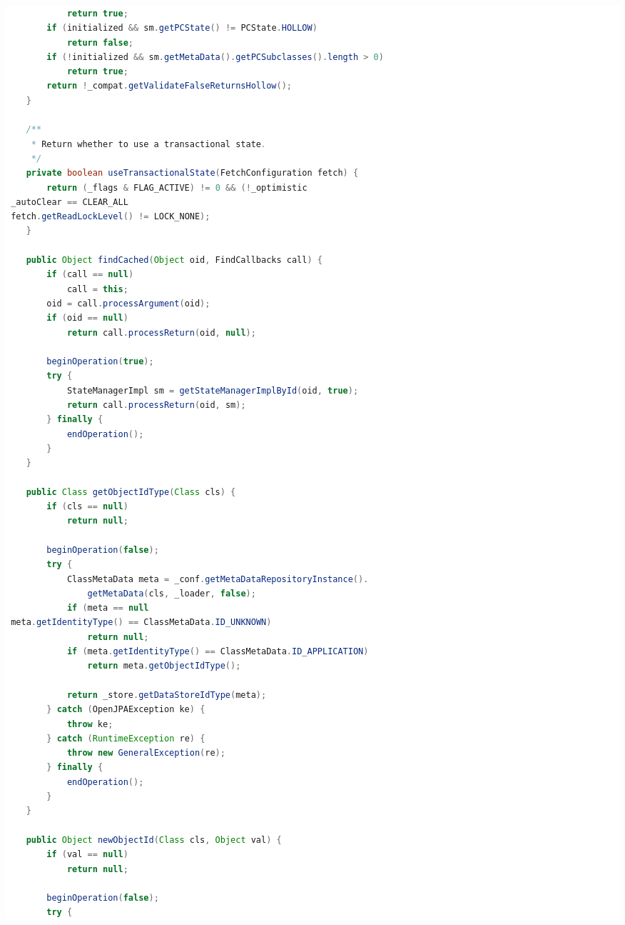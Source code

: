 ```java
            return true;
        if (initialized && sm.getPCState() != PCState.HOLLOW)
            return false;
        if (!initialized && sm.getMetaData().getPCSubclasses().length > 0)
            return true;
        return !_compat.getValidateFalseReturnsHollow();
    }

    /**
     * Return whether to use a transactional state.
     */
    private boolean useTransactionalState(FetchConfiguration fetch) {
        return (_flags & FLAG_ACTIVE) != 0 && (!_optimistic
 _autoClear == CLEAR_ALL
 fetch.getReadLockLevel() != LOCK_NONE);
    }

    public Object findCached(Object oid, FindCallbacks call) {
        if (call == null)
            call = this;
        oid = call.processArgument(oid);
        if (oid == null)
            return call.processReturn(oid, null);

        beginOperation(true);
        try {
            StateManagerImpl sm = getStateManagerImplById(oid, true);
            return call.processReturn(oid, sm);
        } finally {
            endOperation();
        }
    }

    public Class getObjectIdType(Class cls) {
        if (cls == null)
            return null;

        beginOperation(false);
        try {
            ClassMetaData meta = _conf.getMetaDataRepositoryInstance().
                getMetaData(cls, _loader, false);
            if (meta == null
 meta.getIdentityType() == ClassMetaData.ID_UNKNOWN)
                return null;
            if (meta.getIdentityType() == ClassMetaData.ID_APPLICATION)
                return meta.getObjectIdType();

            return _store.getDataStoreIdType(meta);
        } catch (OpenJPAException ke) {
            throw ke;
        } catch (RuntimeException re) {
            throw new GeneralException(re);
        } finally {
            endOperation();
        }
    }

    public Object newObjectId(Class cls, Object val) {
        if (val == null)
            return null;

        beginOperation(false);
        try {
```